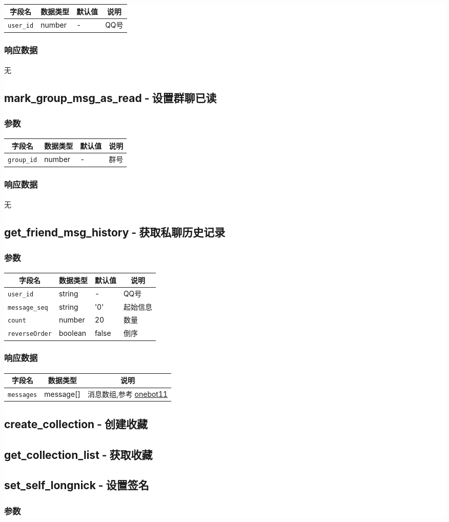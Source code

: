 | 字段名    | 数据类型 | 默认值 | 说明 |
| --------- | -------- | ------ | ---- |
| `user_id` | number   | -      | QQ号 |

### 响应数据

无

## mark_group_msg_as_read - 设置群聊已读

### 参数

| 字段名     | 数据类型 | 默认值 | 说明 |
| ---------- | -------- | ------ | ---- |
| `group_id` | number   | -      | 群号 |

### 响应数据

无

## get_friend_msg_history - 获取私聊历史记录

### 参数

| 字段名         | 数据类型 | 默认值 | 说明     |
| -------------- | -------- | ------ | -------- |
| `user_id`      | string   | -      | QQ号     |
| `message_seq`  | string   | '0'    | 起始信息 |
| `count`        | number   | 20     | 数量     |
| `reverseOrder` | boolean  | false  | 倒序     |

### 响应数据

| 字段名     | 数据类型  | 说明                                                                                                                                      |
| ---------- | --------- | ----------------------------------------------------------------------------------------------------------------------------------------- |
| `messages` | message[] | 消息数组,参考 [onebot11](https://github.com/botuniverse/onebot-11/blob/master/api/public.md#get_msg-%E8%8E%B7%E5%8F%96%E6%B6%88%E6%81%AF) |

## create_collection - 创建收藏

## get_collection_list - 获取收藏

## set_self_longnick - 设置签名

### 参数

